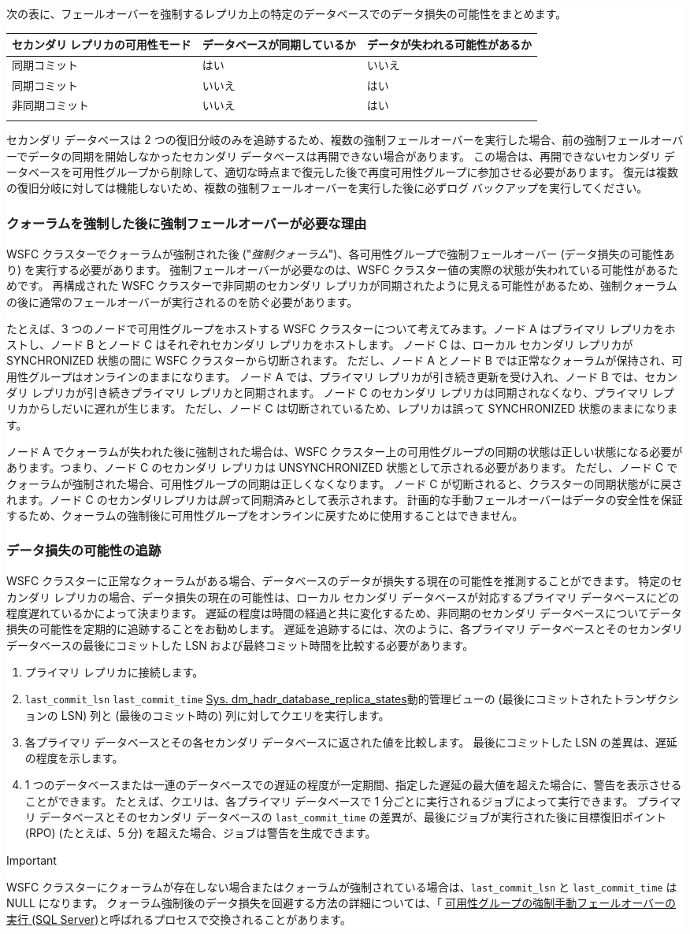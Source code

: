  次の表に、フェールオーバーを強制するレプリカ上の特定のデータベースでのデータ損失の可能性をまとめます。  
  
|セカンダリ レプリカの可用性モード|データベースが同期しているか|データが失われる可能性があるか|  
|--------------------------------------------|-------------------------------|----------------------------|  
|同期コミット|はい|いいえ|  
|同期コミット|いいえ|はい|  
|非同期コミット|いいえ|はい|  
||||  
  
 セカンダリ データベースは 2 つの復旧分岐のみを追跡するため、複数の強制フェールオーバーを実行した場合、前の強制フェールオーバーでデータの同期を開始しなかったセカンダリ データベースは再開できない場合があります。 この場合は、再開できないセカンダリ データベースを可用性グループから削除して、適切な時点まで復元した後で再度可用性グループに参加させる必要があります。 復元は複数の復旧分岐に対しては機能しないため、複数の強制フェールオーバーを実行した後に必ずログ バックアップを実行してください。  
  
###  <a name="why-forced-failover-is-required-after-forcing-quorum"></a><a name="WhyFFoPostForcedQuorum"></a>クォーラムを強制した後に強制フェールオーバーが必要な理由  
 WSFC クラスターでクォーラムが強制された後 ("*強制クォーラム*")、各可用性グループで強制フェールオーバー (データ損失の可能性あり) を実行する必要があります。 強制フェールオーバーが必要なのは、WSFC クラスター値の実際の状態が失われている可能性があるためです。 再構成された WSFC クラスターで非同期のセカンダリ レプリカが同期されたように見える可能性があるため、強制クォーラムの後に通常のフェールオーバーが実行されるのを防ぐ必要があります。  
  
 たとえば、3 つのノードで可用性グループをホストする WSFC クラスターについて考えてみます。ノード A はプライマリ レプリカをホストし、ノード B とノード C はそれぞれセカンダリ レプリカをホストします。 ノード C は、ローカル セカンダリ レプリカが SYNCHRONIZED 状態の間に WSFC クラスターから切断されます。  ただし、ノード A とノード B では正常なクォーラムが保持され、可用性グループはオンラインのままになります。 ノード A では、プライマリ レプリカが引き続き更新を受け入れ、ノード B では、セカンダリ レプリカが引き続きプライマリ レプリカと同期されます。 ノード C のセカンダリ レプリカは同期されなくなり、プライマリ レプリカからしだいに遅れが生じます。 ただし、ノード C は切断されているため、レプリカは誤って SYNCHRONIZED 状態のままになります。  
  
 ノード A でクォーラムが失われた後に強制された場合は、WSFC クラスター上の可用性グループの同期の状態は正しい状態になる必要があります。つまり、ノード C のセカンダリ レプリカは UNSYNCHRONIZED 状態として示される必要があります。 ただし、ノード C でクォーラムが強制された場合、可用性グループの同期は正しくなくなります。 ノード C が切断されると、クラスターの同期状態がに戻されます。ノード C のセカンダリレプリカは*誤っ*て同期済みとして表示されます。 計画的な手動フェールオーバーはデータの安全性を保証するため、クォーラムの強制後に可用性グループをオンラインに戻すために使用することはできません。  
  
###  <a name="tracking-potential-data-loss"></a><a name="TrackPotentialDataLoss"></a>データ損失の可能性の追跡  
 WSFC クラスターに正常なクォーラムがある場合、データベースのデータが損失する現在の可能性を推測することができます。 特定のセカンダリ レプリカの場合、データ損失の現在の可能性は、ローカル セカンダリ データベースが対応するプライマリ データベースにどの程度遅れているかによって決まります。 遅延の程度は時間の経過と共に変化するため、非同期のセカンダリ データベースについてデータ損失の可能性を定期的に追跡することをお勧めします。 遅延を追跡するには、次のように、各プライマリ データベースとそのセカンダリ データベースの最後にコミットした LSN および最終コミット時間を比較する必要があります。  
  
1.  プライマリ レプリカに接続します。  
  
2.  `last_commit_lsn` `last_commit_time` [Sys. dm_hadr_database_replica_states](/sql/relational-databases/system-dynamic-management-views/sys-dm-hadr-database-replica-states-transact-sql)動的管理ビューの (最後にコミットされたトランザクションの LSN) 列と (最後のコミット時の) 列に対してクエリを実行します。  
  
3.  各プライマリ データベースとその各セカンダリ データベースに返された値を比較します。 最後にコミットした LSN の差異は、遅延の程度を示します。  
  
4.  1 つのデータベースまたは一連のデータベースでの遅延の程度が一定期間、指定した遅延の最大値を超えた場合に、警告を表示させることができます。 たとえば、クエリは、各プライマリ データベースで 1 分ごとに実行されるジョブによって実行できます。 プライマリ データベースとそのセカンダリ データベースの `last_commit_time` の差異が、最後にジョブが実行された後に目標復旧ポイント (RPO) (たとえば、5 分) を超えた場合、ジョブは警告を生成できます。  
  
> [!IMPORTANT]  
>  WSFC クラスターにクォーラムが存在しない場合またはクォーラムが強制されている場合は、`last_commit_lsn` と `last_commit_time` は NULL になります。 クォーラム強制後のデータ損失を回避する方法の詳細については、「 [可用性グループの強制手動フェールオーバーの実行 &#40;SQL Server&#41;](perform-a-forced-manual-failover-of-an-availability-group-sql-server.md)と呼ばれるプロセスで交換されることがあります。  
  